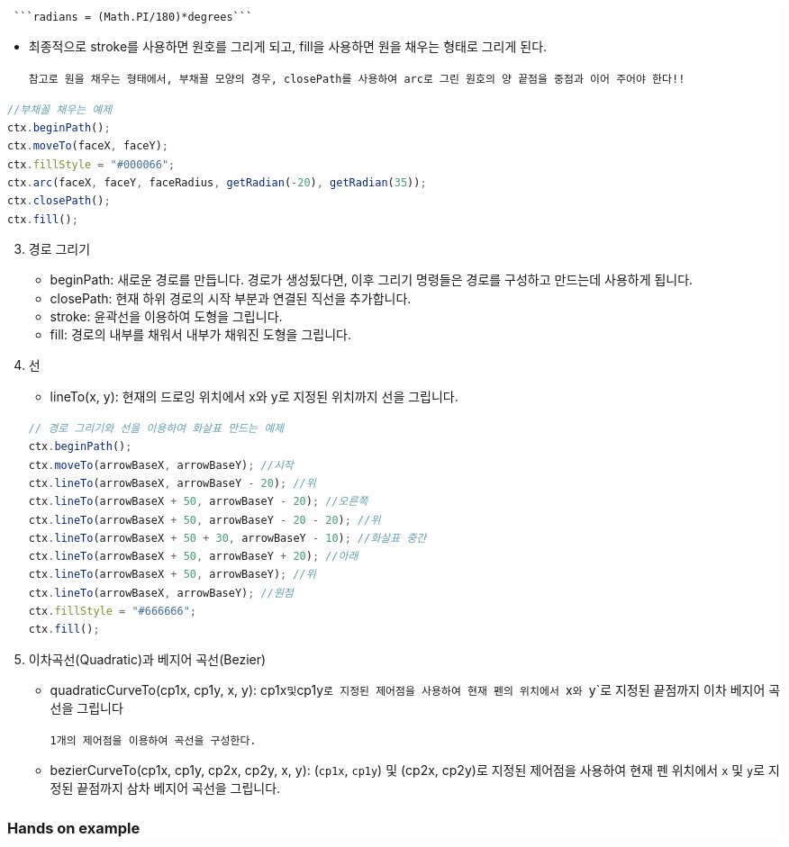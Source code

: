     ```radians = (Math.PI/180)*degrees```

   - 최종적으로 stroke를 사용하면 원호를 그리게 되고, fill을 사용하면 원을 채우는 형태로 그리게 된다.

     ```참고로 원을 채우는 형태에서, 부채꼴 모양의 경우, closePath를 사용하여 arc로 그린 원호의 양 끝점을 중점과 이어 주어야 한다!!```

   ```javascript
   //부채꼴 채우는 예제
   ctx.beginPath();
   ctx.moveTo(faceX, faceY);
   ctx.fillStyle = "#000066";
   ctx.arc(faceX, faceY, faceRadius, getRadian(-20), getRadian(35));
   ctx.closePath();
   ctx.fill();
   ```

3. 경로 그리기

   - beginPath: 새로운 경로를 만듭니다. 경로가 생성됬다면, 이후 그리기 명령들은 경로를 구성하고 만드는데 사용하게 됩니다.
   - closePath: 현재 하위 경로의 시작 부분과 연결된 직선을 추가합니다.
   - stroke: 윤곽선을 이용하여 도형을 그립니다.
   - fill: 경로의 내부를 채워서 내부가 채워진 도형을 그립니다.

4. 선

   - lineTo(x, y): 현재의 드로잉 위치에서 x와 y로 지정된 위치까지 선을 그립니다.

   ```javascript
   // 경로 그리기와 선을 이용하여 화살표 만드는 예제
   ctx.beginPath();
   ctx.moveTo(arrowBaseX, arrowBaseY); //시작
   ctx.lineTo(arrowBaseX, arrowBaseY - 20); //위
   ctx.lineTo(arrowBaseX + 50, arrowBaseY - 20); //오른쪽
   ctx.lineTo(arrowBaseX + 50, arrowBaseY - 20 - 20); //위
   ctx.lineTo(arrowBaseX + 50 + 30, arrowBaseY - 10); //화살표 중간
   ctx.lineTo(arrowBaseX + 50, arrowBaseY + 20); //아래
   ctx.lineTo(arrowBaseX + 50, arrowBaseY); //위
   ctx.lineTo(arrowBaseX, arrowBaseY); //원점
   ctx.fillStyle = "#666666";
   ctx.fill();
   ```

5. 이차곡선(Quadratic)과 베지어 곡선(Bezier)

   - quadraticCurveTo(cp1x, cp1y, x, y): cp1x` 및 `cp1y`로 지정된 제어점을 사용하여 현재 펜의 위치에서 `x`와 `y`로 지정된 끝점까지 이차 베지어 곡선을 그립니다

     ```1개의 제어점을 이용하여 곡선을 구성한다.```

   - bezierCurveTo(cp1x, cp1y, cp2x, cp2y, x, y): (`cp1x`, `cp1y`) 및 (cp2x, cp2y)로 지정된 제어점을 사용하여 현재 펜 위치에서 `x` 및 `y`로 지정된 끝점까지 삼차 베지어 곡선을 그립니다.

### Hands on example
